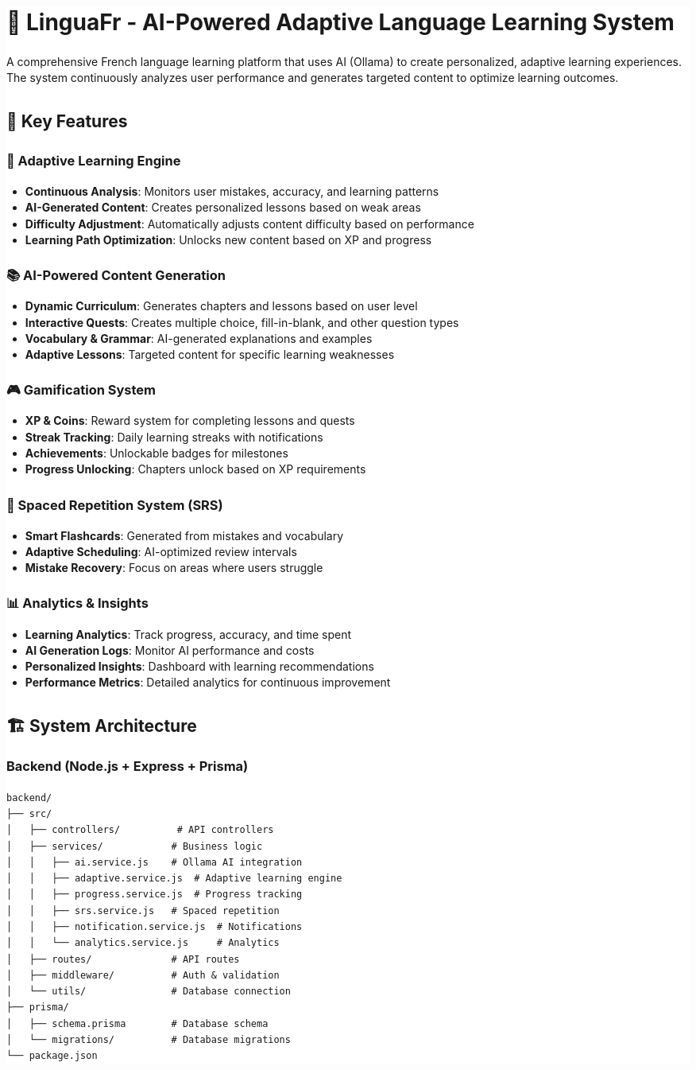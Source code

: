 # 🧠 LinguaFr - AI-Powered Adaptive Language Learning System

A comprehensive French language learning platform that uses AI (Ollama) to create personalized, adaptive learning experiences. The system continuously analyzes user performance and generates targeted content to optimize learning outcomes.

## 🌟 Key Features

### 🎯 Adaptive Learning Engine
- **Continuous Analysis**: Monitors user mistakes, accuracy, and learning patterns
- **AI-Generated Content**: Creates personalized lessons based on weak areas
- **Difficulty Adjustment**: Automatically adjusts content difficulty based on performance
- **Learning Path Optimization**: Unlocks new content based on XP and progress

### 📚 AI-Powered Content Generation
- **Dynamic Curriculum**: Generates chapters and lessons based on user level
- **Interactive Quests**: Creates multiple choice, fill-in-blank, and other question types
- **Vocabulary & Grammar**: AI-generated explanations and examples
- **Adaptive Lessons**: Targeted content for specific learning weaknesses

### 🎮 Gamification System
- **XP & Coins**: Reward system for completing lessons and quests
- **Streak Tracking**: Daily learning streaks with notifications
- **Achievements**: Unlockable badges for milestones
- **Progress Unlocking**: Chapters unlock based on XP requirements

### 🧠 Spaced Repetition System (SRS)
- **Smart Flashcards**: Generated from mistakes and vocabulary
- **Adaptive Scheduling**: AI-optimized review intervals
- **Mistake Recovery**: Focus on areas where users struggle

### 📊 Analytics & Insights
- **Learning Analytics**: Track progress, accuracy, and time spent
- **AI Generation Logs**: Monitor AI performance and costs
- **Personalized Insights**: Dashboard with learning recommendations
- **Performance Metrics**: Detailed analytics for continuous improvement

## 🏗️ System Architecture

### Backend (Node.js + Express + Prisma)
```
backend/
├── src/
│   ├── controllers/          # API controllers
│   ├── services/            # Business logic
│   │   ├── ai.service.js    # Ollama AI integration
│   │   ├── adaptive.service.js  # Adaptive learning engine
│   │   ├── progress.service.js  # Progress tracking
│   │   ├── srs.service.js   # Spaced repetition
│   │   ├── notification.service.js  # Notifications
│   │   └── analytics.service.js     # Analytics
│   ├── routes/              # API routes
│   ├── middleware/          # Auth & validation
│   └── utils/               # Database connection
├── prisma/
│   ├── schema.prisma        # Database schema
│   └── migrations/          # Database migrations
└── package.json
```
